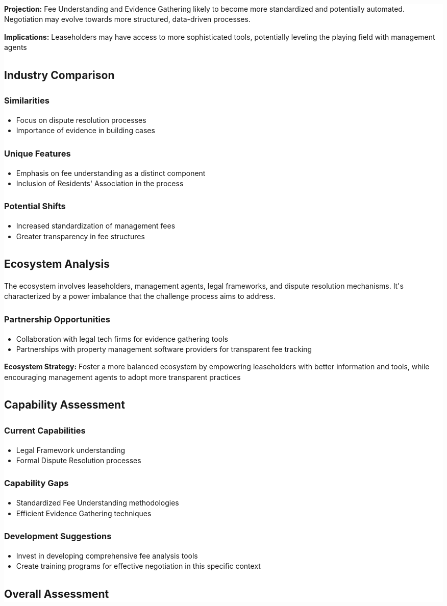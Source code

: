**Projection:** Fee Understanding and Evidence Gathering likely to become more standardized and potentially automated. Negotiation may evolve towards more structured, data-driven processes.

**Implications:** Leaseholders may have access to more sophisticated tools, potentially leveling the playing field with management agents

## Industry Comparison

### Similarities
- Focus on dispute resolution processes
- Importance of evidence in building cases

### Unique Features
- Emphasis on fee understanding as a distinct component
- Inclusion of Residents' Association in the process

### Potential Shifts
- Increased standardization of management fees
- Greater transparency in fee structures

## Ecosystem Analysis

The ecosystem involves leaseholders, management agents, legal frameworks, and dispute resolution mechanisms. It's characterized by a power imbalance that the challenge process aims to address.

### Partnership Opportunities
- Collaboration with legal tech firms for evidence gathering tools
- Partnerships with property management software providers for transparent fee tracking

**Ecosystem Strategy:** Foster a more balanced ecosystem by empowering leaseholders with better information and tools, while encouraging management agents to adopt more transparent practices

## Capability Assessment

### Current Capabilities
- Legal Framework understanding
- Formal Dispute Resolution processes

### Capability Gaps
- Standardized Fee Understanding methodologies
- Efficient Evidence Gathering techniques

### Development Suggestions
- Invest in developing comprehensive fee analysis tools
- Create training programs for effective negotiation in this specific context

## Overall Assessment
